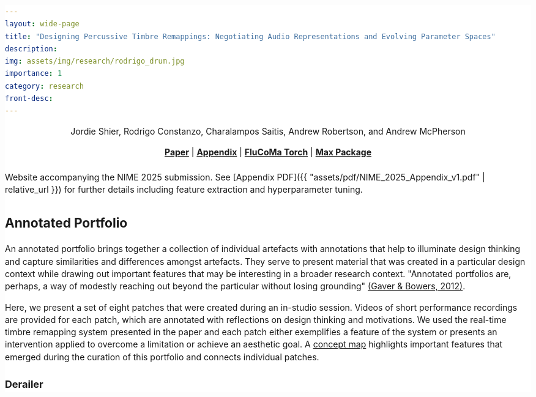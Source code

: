 ```yaml
---
layout: wide-page
title: "Designing Percussive Timbre Remappings: Negotiating Audio Representations and Evolving Parameter Spaces"
description:  
img: assets/img/research/rodrigo_drum.jpg
importance: 1
category: research
front-desc: 
---
```


<p style="text-align: center;">Jordie Shier, Rodrigo Constanzo, Charalampos Saitis, Andrew Robertson, and Andrew McPherson</p>

<div align="center">
  <a href="/assets/pdf/shier2025_designing.pdf"><i class="fas fa-paperclip"></i> <b>Paper</b></a> | <a href="/assets/pdf/NIME_2025_Appendix_v1.pdf"><i class="fas fa-paperclip"></i> <b>Appendix</b></a> | <a href="https://github.com/jorshi/flucoma-torch"><i class="fab fa-github"></i> <b>FluCoMa Torch</b></a> | <a href="https://pub-dc1fd0d12b70464fbb7d8be468b48998.r2.dev/DataKnot-TimbreRemap-v1.zip"><i class="fa fa-download"></i> <b>Max Package</b></a> 
</div>

<br />
Website accompanying the NIME 2025 submission. See [Appendix PDF]({{ "assets/pdf/NIME_2025_Appendix_v1.pdf" | relative_url }}) for further details including feature extraction and hyperparameter tuning.

## Annotated Portfolio

An annotated portfolio brings together a collection of individual
artefacts with annotations that help to illuminate design thinking and capture similarities
and differences amongst artefacts. They serve to present material that was
created in a particular design context while drawing out important features that may be
interesting in a broader research context. "Annotated portfolios are, perhaps, a way of
modestly reaching out beyond the particular without losing grounding" [(Gaver & Bowers, 2012)](#references).

Here, we present a set of eight patches that were created during an in-studio session.
Videos of short performance recordings are provided for each
patch, which are annotated with reflections on design thinking and motivations. 
We used the real-time timbre remapping system presented in the paper and each patch 
either exemplifies a feature of the system or presents an intervention applied to overcome
a limitation or achieve an aesthetic goal. A [concept map](#concept-map) highlights important
features that emerged during the curation of this portfolio and connects individual patches.

### Derailer

<div style="position: relative; padding-top: 10px%;">
  <video
    id="derailer-video"
    class="video-js"
    controls
    preload="auto"
    data-setup="{}"
  >
    <source src="https://customer-c3u274buzk2jtvrk.cloudflarestream.com/6335d39f2e7e0510f266f6104c1e19e7/manifest/video.m3u8" type="application/x-mpegURL" />
    <p class="vjs-no-js">
      To view this video please enable JavaScript, and consider upgrading to a
      web browser that
      <a href="https://videojs.com/html5-video-support/" target="_blank"
        >supports HTML5 video</a
      >